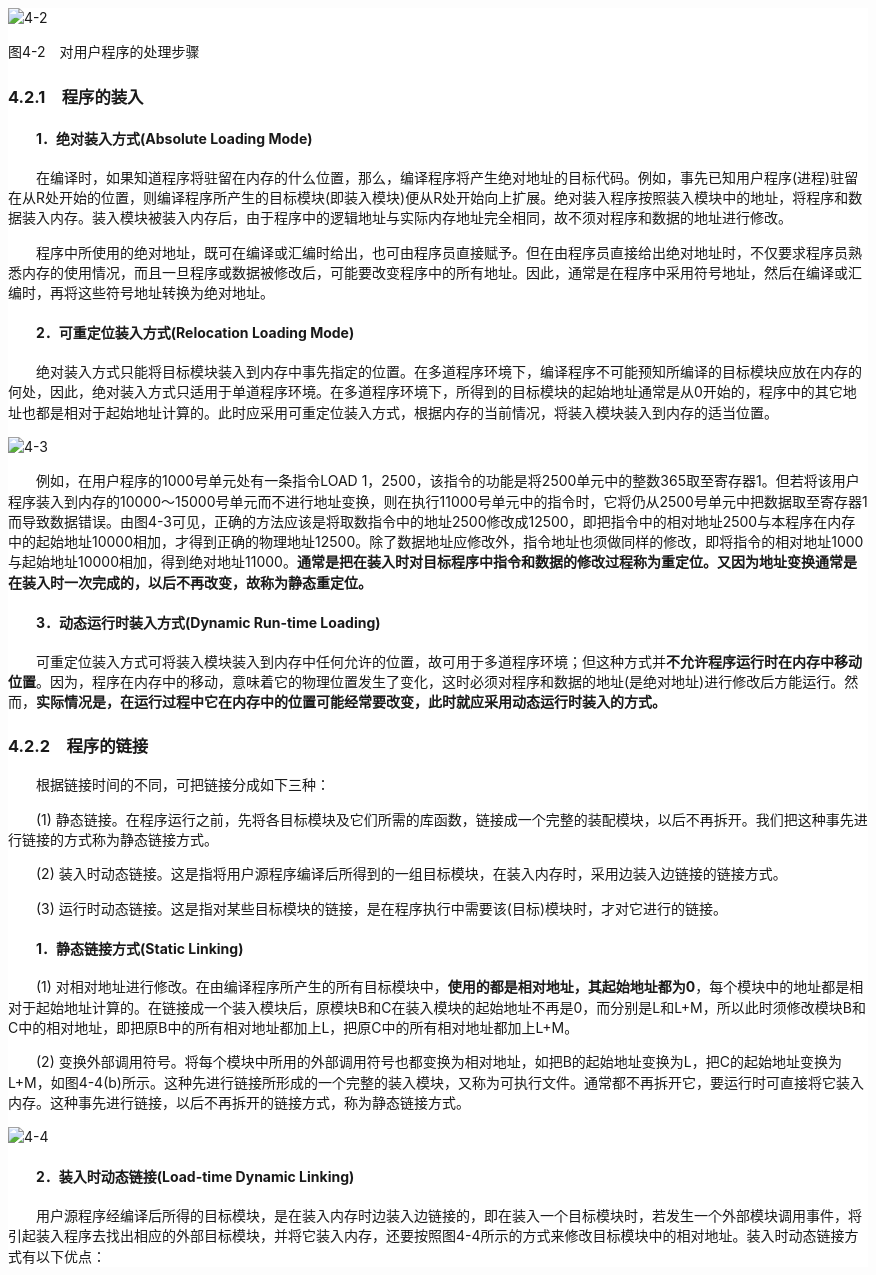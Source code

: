 ![4-2](https://images-1302683597.cos.ap-nanjing.myqcloud.com/images/StudyNotes/OperatringSystem/4/images_20220330010352.png)

图4-2　对用户程序的处理步骤 

### 4.2.1　程序的装入

#### 　　1．绝对装入方式(Absolute Loading Mode)

　　在编译时，如果知道程序将驻留在内存的什么位置，那么，编译程序将产生绝对地址的目标代码。例如，事先已知用户程序(进程)驻留在从R处开始的位置，则编译程序所产生的目标模块(即装入模块)便从R处开始向上扩展。绝对装入程序按照装入模块中的地址，将程序和数据装入内存。装入模块被装入内存后，由于程序中的逻辑地址与实际内存地址完全相同，故不须对程序和数据的地址进行修改。

　　程序中所使用的绝对地址，既可在编译或汇编时给出，也可由程序员直接赋予。但在由程序员直接给出绝对地址时，不仅要求程序员熟悉内存的使用情况，而且一旦程序或数据被修改后，可能要改变程序中的所有地址。因此，通常是在程序中采用符号地址，然后在编译或汇编时，再将这些符号地址转换为绝对地址。

####  　　2．可重定位装入方式(Relocation Loading Mode) 

　　绝对装入方式只能将目标模块装入到内存中事先指定的位置。在多道程序环境下，编译程序不可能预知所编译的目标模块应放在内存的何处，因此，绝对装入方式只适用于单道程序环境。在多道程序环境下，所得到的目标模块的起始地址通常是从0开始的，程序中的其它地址也都是相对于起始地址计算的。此时应采用可重定位装入方式，根据内存的当前情况，将装入模块装入到内存的适当位置。 

![4-3](https://images-1302683597.cos.ap-nanjing.myqcloud.com/images/StudyNotes/OperatringSystem/4/images_20220330010409.png)

　　例如，在用户程序的1000号单元处有一条指令LOAD 1，2500，该指令的功能是将2500单元中的整数365取至寄存器1。但若将该用户程序装入到内存的10000～15000号单元而不进行地址变换，则在执行11000号单元中的指令时，它将仍从2500号单元中把数据取至寄存器1而导致数据错误。由图4-3可见，正确的方法应该是将取数指令中的地址2500修改成12500，即把指令中的相对地址2500与本程序在内存中的起始地址10000相加，才得到正确的物理地址12500。除了数据地址应修改外，指令地址也须做同样的修改，即将指令的相对地址1000与起始地址10000相加，得到绝对地址11000。**通常是把在装入时对目标程序中指令和数据的修改过程称为重定位。又因为地址变换通常是在装入时一次完成的，以后不再改变，故称为静态重定位。** 

#### 　　3．动态运行时装入方式(Dynamic Run-time Loading)

　　可重定位装入方式可将装入模块装入到内存中任何允许的位置，故可用于多道程序环境；但这种方式并**不允许程序运行时在内存中移动位置**。因为，程序在内存中的移动，意味着它的物理位置发生了变化，这时必须对程序和数据的地址(是绝对地址)进行修改后方能运行。然而，**实际情况是，在运行过程中它在内存中的位置可能经常要改变，此时就应采用动态运行时装入的方式。** 

### 4.2.2　程序的链接

　　根据链接时间的不同，可把链接分成如下三种：

　　(1) 静态链接。在程序运行之前，先将各目标模块及它们所需的库函数，链接成一个完整的装配模块，以后不再拆开。我们把这种事先进行链接的方式称为静态链接方式。

　　(2) 装入时动态链接。这是指将用户源程序编译后所得到的一组目标模块，在装入内存时，采用边装入边链接的链接方式。

　　(3) 运行时动态链接。这是指对某些目标模块的链接，是在程序执行中需要该(目标)模块时，才对它进行的链接。 



#### 　　1．静态链接方式(Static Linking)

　　(1) 对相对地址进行修改。在由编译程序所产生的所有目标模块中，**使用的都是相对地址，其起始地址都为0**，每个模块中的地址都是相对于起始地址计算的。在链接成一个装入模块后，原模块B和C在装入模块的起始地址不再是0，而分别是L和L+M，所以此时须修改模块B和C中的相对地址，即把原B中的所有相对地址都加上L，把原C中的所有相对地址都加上L+M。 

　　(2) 变换外部调用符号。将每个模块中所用的外部调用符号也都变换为相对地址，如把B的起始地址变换为L，把C的起始地址变换为L+M，如图4-4(b)所示。这种先进行链接所形成的一个完整的装入模块，又称为可执行文件。通常都不再拆开它，要运行时可直接将它装入内存。这种事先进行链接，以后不再拆开的链接方式，称为静态链接方式。 

![4-4](https://images-1302683597.cos.ap-nanjing.myqcloud.com/images/StudyNotes/OperatringSystem/4/images_20220330010419.png)

#### 　　2．装入时动态链接(Load-time Dynamic Linking)

　　用户源程序经编译后所得的目标模块，是在装入内存时边装入边链接的，即在装入一个目标模块时，若发生一个外部模块调用事件，将引起装入程序去找出相应的外部目标模块，并将它装入内存，还要按照图4-4所示的方式来修改目标模块中的相对地址。装入时动态链接方式有以下优点：
